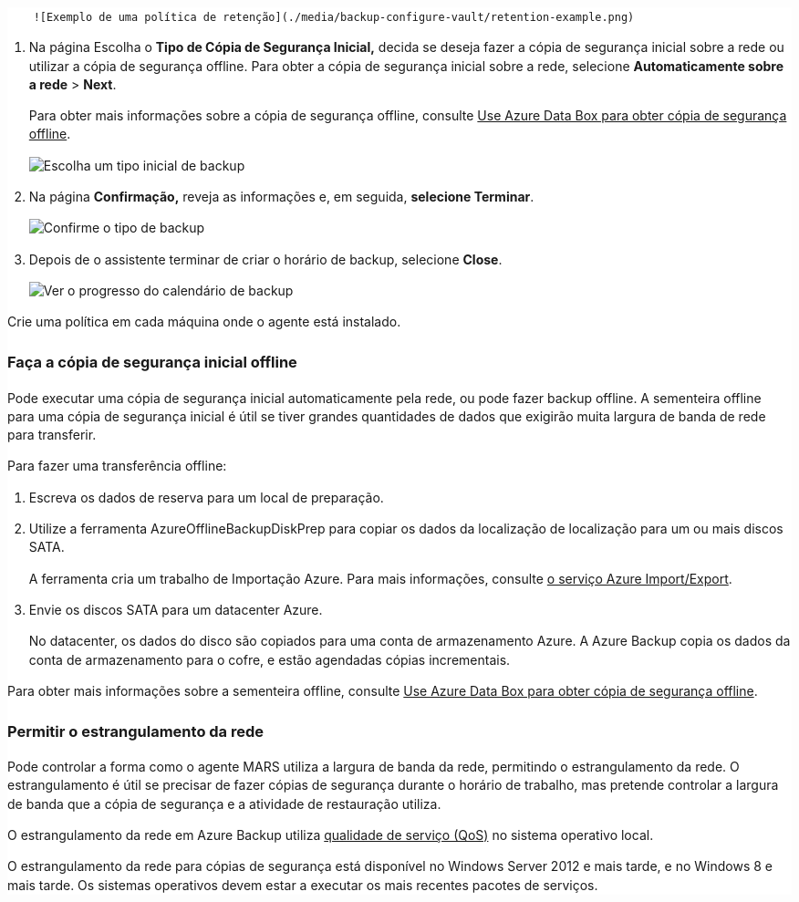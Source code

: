         ![Exemplo de uma política de retenção](./media/backup-configure-vault/retention-example.png)

1. Na página Escolha o **Tipo de Cópia de Segurança Inicial,** decida se deseja fazer a cópia de segurança inicial sobre a rede ou utilizar a cópia de segurança offline. Para obter a cópia de segurança inicial sobre a rede, selecione **Automaticamente sobre a rede**  >  **Next**.

    Para obter mais informações sobre a cópia de segurança offline, consulte [Use Azure Data Box para obter cópia de segurança offline](offline-backup-azure-data-box.md).

    ![Escolha um tipo inicial de backup](./media/backup-azure-manage-mars/choose-initial-backup-type.png)

1. Na página **Confirmação,** reveja as informações e, em seguida, **selecione Terminar**.

    ![Confirme o tipo de backup](./media/backup-azure-manage-mars/confirm-backup-type.png)

1. Depois de o assistente terminar de criar o horário de backup, selecione **Close**.

    ![Ver o progresso do calendário de backup](./media/backup-azure-manage-mars/confirm-modify-backup-process.png)

Crie uma política em cada máquina onde o agente está instalado.

### <a name="do-the-initial-backup-offline"></a>Faça a cópia de segurança inicial offline

Pode executar uma cópia de segurança inicial automaticamente pela rede, ou pode fazer backup offline. A sementeira offline para uma cópia de segurança inicial é útil se tiver grandes quantidades de dados que exigirão muita largura de banda de rede para transferir.

Para fazer uma transferência offline:

1. Escreva os dados de reserva para um local de preparação.
1. Utilize a ferramenta AzureOfflineBackupDiskPrep para copiar os dados da localização de localização para um ou mais discos SATA.

    A ferramenta cria um trabalho de Importação Azure. Para mais informações, consulte [o serviço Azure Import/Export](../storage/common/storage-import-export-service.md).
1. Envie os discos SATA para um datacenter Azure.

    No datacenter, os dados do disco são copiados para uma conta de armazenamento Azure. A Azure Backup copia os dados da conta de armazenamento para o cofre, e estão agendadas cópias incrementais.

Para obter mais informações sobre a sementeira offline, consulte [Use Azure Data Box para obter cópia de segurança offline](offline-backup-azure-data-box.md).

### <a name="enable-network-throttling"></a>Permitir o estrangulamento da rede

Pode controlar a forma como o agente MARS utiliza a largura de banda da rede, permitindo o estrangulamento da rede. O estrangulamento é útil se precisar de fazer cópias de segurança durante o horário de trabalho, mas pretende controlar a largura de banda que a cópia de segurança e a atividade de restauração utiliza.

O estrangulamento da rede em Azure Backup utiliza [qualidade de serviço (QoS)](/windows-server/networking/technologies/qos/qos-policy-top) no sistema operativo local.

O estrangulamento da rede para cópias de segurança está disponível no Windows Server 2012 e mais tarde, e no Windows 8 e mais tarde. Os sistemas operativos devem estar a executar os mais recentes pacotes de serviços.
